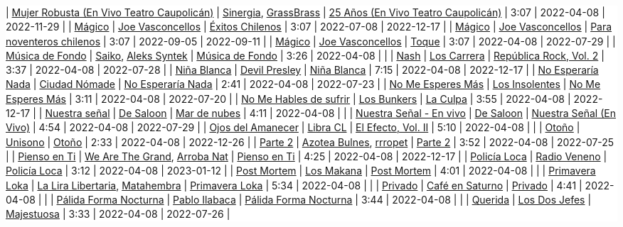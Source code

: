 | [Mujer Robusta \(En Vivo Teatro Caupolicán\)](https://open.spotify.com/track/2LGVZgkkPNl2NRdKjytmoi) | [Sinergia](https://open.spotify.com/artist/1OgaghfYd1qr8DFoNrfDNk), [GrassBrass](https://open.spotify.com/artist/1eJudSmozfcZXqLhvnoWKV) | [25 Años \(En Vivo Teatro Caupolicán\)](https://open.spotify.com/album/6Hi5NK6c0xlretuT0p4epl) | 3:07 | 2022-04-08 | 2022-11-29 |
| [Mágico](https://open.spotify.com/track/37uLyC9qkxus8WmyZQBRRx) | [Joe Vasconcellos](https://open.spotify.com/artist/4sGC7K2rSpWrWudBgYPMce) | [Éxitos Chilenos](https://open.spotify.com/album/09UbdY5tHTS6dhVu786BUw) | 3:07 | 2022-07-08 | 2022-12-17 |
| [Mágico](https://open.spotify.com/track/4CtI6hFwdR0xlCdap0Fhyn) | [Joe Vasconcellos](https://open.spotify.com/artist/4sGC7K2rSpWrWudBgYPMce) | [Para noventeros chilenos](https://open.spotify.com/album/5PT5a0e9OJhMeejCDXdqqN) | 3:07 | 2022-09-05 | 2022-09-11 |
| [Mágico](https://open.spotify.com/track/5xjomARNn4eeQ9yXVTIXBJ) | [Joe Vasconcellos](https://open.spotify.com/artist/4sGC7K2rSpWrWudBgYPMce) | [Toque](https://open.spotify.com/album/3fGKGJuofCLwmPzK2wLIxn) | 3:07 | 2022-04-08 | 2022-07-29 |
| [Música de Fondo](https://open.spotify.com/track/0KoBS9IJFn9USaHK6dbgch) | [Saiko](https://open.spotify.com/artist/6YgPVbrxWFP9dnp8dsqDry), [Aleks Syntek](https://open.spotify.com/artist/0r8toju2ecKaVtItkzAnNi) | [Música de Fondo](https://open.spotify.com/album/0VpzNAWJru2fYY764kGnM5) | 3:26 | 2022-04-08 |  |
| [Nash](https://open.spotify.com/track/47pV17Jfn1MEGj3SOw6kdX) | [Los Carrera](https://open.spotify.com/artist/0epOxsJ9byRcbIHL2uRG2m) | [República Rock, Vol\. 2](https://open.spotify.com/album/5zhxwxaOGOVLpFxPDGvzzE) | 3:37 | 2022-04-08 | 2022-07-28 |
| [Niña Blanca](https://open.spotify.com/track/4cYV1Di4LgjQR255w4QaKE) | [Devil Presley](https://open.spotify.com/artist/5EIqlTaPbY8qZZvVjwkCQH) | [Niña Blanca](https://open.spotify.com/album/28L0BFyBWpYRxcKa35cSiD) | 7:15 | 2022-04-08 | 2022-12-17 |
| [No Esperaría Nada](https://open.spotify.com/track/02pfPxZfRo6XfdLQiAUJDX) | [Ciudad Nómade](https://open.spotify.com/artist/5bTN0MgAA8rwwi16VuwXwA) | [No Esperaría Nada](https://open.spotify.com/album/1gXOwWG9p9yyji20oly5SH) | 2:41 | 2022-04-08 | 2022-07-23 |
| [No Me Esperes Más](https://open.spotify.com/track/1y9EiwTaAhZgZ6pPneVNKH) | [Los Insolentes](https://open.spotify.com/artist/5PSALJaFvns883BaOLR6Vc) | [No Me Esperes Más](https://open.spotify.com/album/4hlgFJaB91vmosuy65XQDV) | 3:11 | 2022-04-08 | 2022-07-20 |
| [No Me Hables de sufrir](https://open.spotify.com/track/60xIw1We9dC9yzqKrdC1EK) | [Los Bunkers](https://open.spotify.com/artist/3RTAXX6KGdljBsOIupyZgT) | [La Culpa](https://open.spotify.com/album/4QK2ecV3jFeTPI9c2C5Zih) | 3:55 | 2022-04-08 | 2022-12-17 |
| [Nuestra señal](https://open.spotify.com/track/3JIy8mnMI0PvcrbCP9wMX3) | [De Saloon](https://open.spotify.com/artist/04Z3mRXKnp5PmZcJ8QCULt) | [Mar de nubes](https://open.spotify.com/album/0DmG4qQfUvmaS781E8PK2q) | 4:11 | 2022-04-08 |  |
| [Nuestra Señal \- En vivo](https://open.spotify.com/track/54Mo7p61nYTpDREGalVNp3) | [De Saloon](https://open.spotify.com/artist/04Z3mRXKnp5PmZcJ8QCULt) | [Nuestra Señal \(En Vivo\)](https://open.spotify.com/album/2yaPMPmCDnwRiS5R51Z0UQ) | 4:54 | 2022-04-08 | 2022-07-29 |
| [Ojos del Amanecer](https://open.spotify.com/track/2V5sjtsZVURXteegtebjHw) | [Libra CL](https://open.spotify.com/artist/2YMeDKKo2lRhDfs1AAphax) | [El Efecto, Vol\. II](https://open.spotify.com/album/0smAA02meynY4fG1ad1uge) | 5:10 | 2022-04-08 |  |
| [Otoño](https://open.spotify.com/track/5682y6zWXiNg0TocWPCnRN) | [Unisono](https://open.spotify.com/artist/7eZiPJ8lMhvAlvdqxGY7aS) | [Otoño](https://open.spotify.com/album/6MSOXs9G4BcYGwFnQ0BcfI) | 2:33 | 2022-04-08 | 2022-12-26 |
| [Parte 2](https://open.spotify.com/track/6jHDDFc8CPGjjo3rsubBwC) | [Azotea Bulnes](https://open.spotify.com/artist/0pQb15WbZCDXx5Ou5GxAxF), [rrropet](https://open.spotify.com/artist/6ak6X5gg1hO5QzlKEmFeUO) | [Parte 2](https://open.spotify.com/album/6SZlCR1OAOrTn2hPY0bdjj) | 3:52 | 2022-04-08 | 2022-07-25 |
| [Pienso en Ti](https://open.spotify.com/track/2h0cTU9fOCtf0aibqHIRWJ) | [We Are The Grand](https://open.spotify.com/artist/4DAFJvYjVrSQfEM67zeXQT), [Arroba Nat](https://open.spotify.com/artist/4Srl3qf5e1RfnXi5wBlIL4) | [Pienso en Ti](https://open.spotify.com/album/0IUvvOWKFGYHQUzS7VC4Ow) | 4:25 | 2022-04-08 | 2022-12-17 |
| [Policía Loca](https://open.spotify.com/track/5XiCtLCLCv9pycjDaQTug1) | [Radio Veneno](https://open.spotify.com/artist/5iZe17DQj9sY3ME8rXFrfI) | [Policía Loca](https://open.spotify.com/album/090MnaImdhok2B2OXv6gwF) | 3:12 | 2022-04-08 | 2023-01-12 |
| [Post Mortem](https://open.spotify.com/track/55kLNgLK4Jxo5iBApjJVz8) | [Los Makana](https://open.spotify.com/artist/0mtBfe3vziCV83NXGXWgD5) | [Post Mortem](https://open.spotify.com/album/2xP895xgdDobkJEasc3jEY) | 4:01 | 2022-04-08 |  |
| [Primavera Loka](https://open.spotify.com/track/0upepgbjktdFmTKIrsdxhx) | [La Lira Libertaria](https://open.spotify.com/artist/61Ewa0d7We1xxubqaqKBUW), [Matahembra](https://open.spotify.com/artist/3SxWpsYyoAaE1guHbd0lfW) | [Primavera Loka](https://open.spotify.com/album/3PHLBfXv8wlQXh7y3JDWmc) | 5:34 | 2022-04-08 |  |
| [Privado](https://open.spotify.com/track/0xnVxyivmqxo72jx0ffkVx) | [Café en Saturno](https://open.spotify.com/artist/4jZ4GYY6tv0zdZGDOMc23T) | [Privado](https://open.spotify.com/album/4AjiNqomtPDlz0WGYwgxPG) | 4:41 | 2022-04-08 |  |
| [Pálida Forma Nocturna](https://open.spotify.com/track/2ptZ7SzUM4PHW7MqhBYV1q) | [Pablo Ilabaca](https://open.spotify.com/artist/0G6TsGjX0YYEDjXeBkiW5A) | [Pálida Forma Nocturna](https://open.spotify.com/album/15b1UP34yIQYm87kTc3uB7) | 3:44 | 2022-04-08 |  |
| [Querida](https://open.spotify.com/track/1FBVywDB2kyXMEzj64aPEd) | [Los Dos Jefes](https://open.spotify.com/artist/20F1fCOlXcs8m1qF7bmu0y) | [Majestuosa](https://open.spotify.com/album/4n68sf9nv5BXNQDROltBWj) | 3:33 | 2022-04-08 | 2022-07-26 |